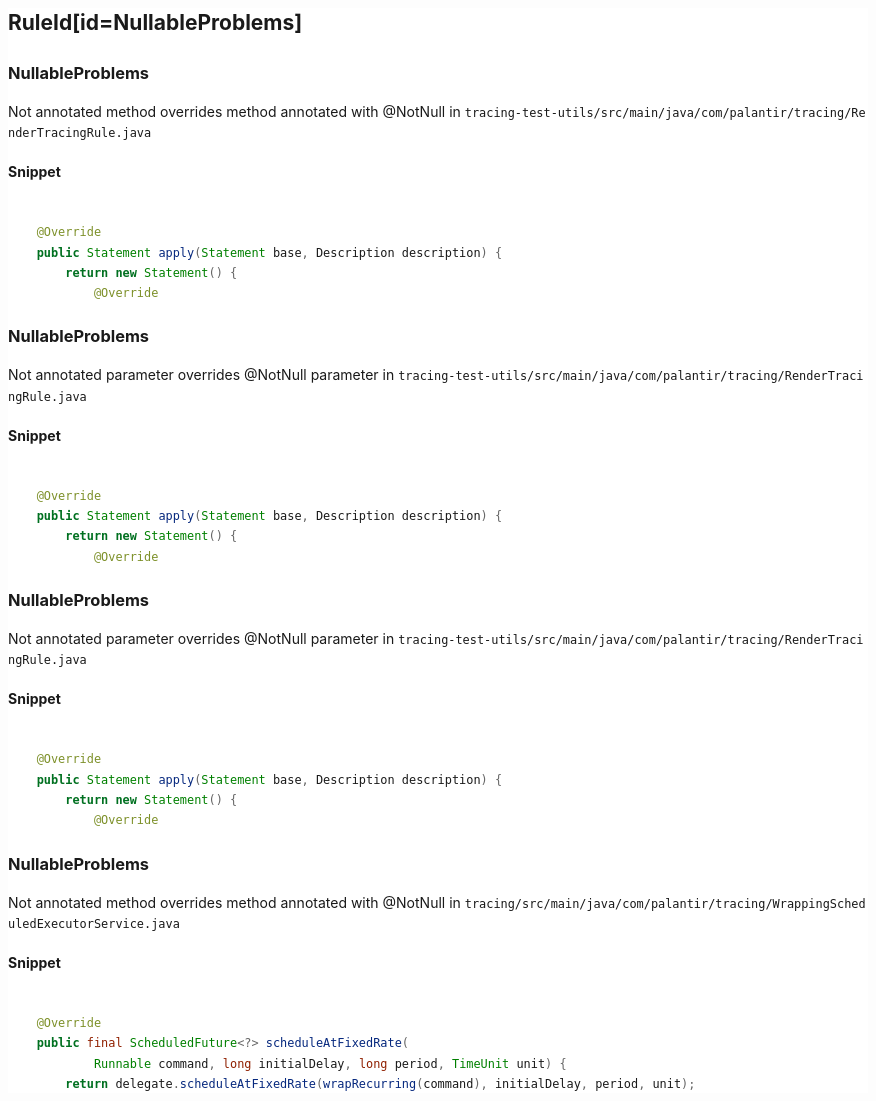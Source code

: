 ```java
```

## RuleId[id=NullableProblems]
### NullableProblems
Not annotated method overrides method annotated with @NotNull
in `tracing-test-utils/src/main/java/com/palantir/tracing/RenderTracingRule.java`
#### Snippet
```java

    @Override
    public Statement apply(Statement base, Description description) {
        return new Statement() {
            @Override
```

### NullableProblems
Not annotated parameter overrides @NotNull parameter
in `tracing-test-utils/src/main/java/com/palantir/tracing/RenderTracingRule.java`
#### Snippet
```java

    @Override
    public Statement apply(Statement base, Description description) {
        return new Statement() {
            @Override
```

### NullableProblems
Not annotated parameter overrides @NotNull parameter
in `tracing-test-utils/src/main/java/com/palantir/tracing/RenderTracingRule.java`
#### Snippet
```java

    @Override
    public Statement apply(Statement base, Description description) {
        return new Statement() {
            @Override
```

### NullableProblems
Not annotated method overrides method annotated with @NotNull
in `tracing/src/main/java/com/palantir/tracing/WrappingScheduledExecutorService.java`
#### Snippet
```java

    @Override
    public final ScheduledFuture<?> scheduleAtFixedRate(
            Runnable command, long initialDelay, long period, TimeUnit unit) {
        return delegate.scheduleAtFixedRate(wrapRecurring(command), initialDelay, period, unit);
```
